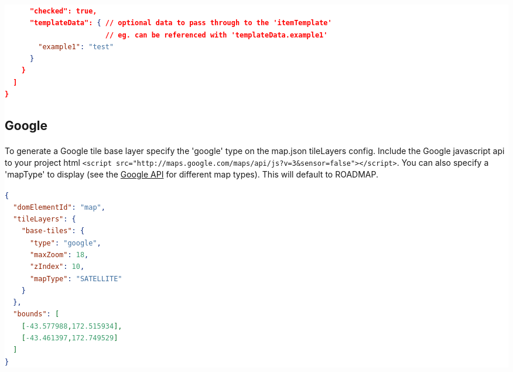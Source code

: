 ```json
      "checked": true,
      "templateData": { // optional data to pass through to the 'itemTemplate'
                        // eg. can be referenced with 'templateData.example1'
        "example1": "test"
      }
    }
  ]
}
```

## Google
To generate a Google tile base layer specify the 'google' type on the map.json tileLayers config.
Include the Google javascript api to your project html `<script src="http://maps.google.com/maps/api/js?v=3&sensor=false"></script>`.
You can also specify a 'mapType' to display (see the [Google API](https://developers.google.com/maps/documentation/javascript/maptypes) for different map types). This will default to ROADMAP.
```json
{
  "domElementId": "map",
  "tileLayers": {
    "base-tiles": {
      "type": "google",
      "maxZoom": 18,
      "zIndex": 10,
      "mapType": "SATELLITE"
    }
  },
  "bounds": [
    [-43.577988,172.515934],
    [-43.461397,172.749529]
  ]
}
```
